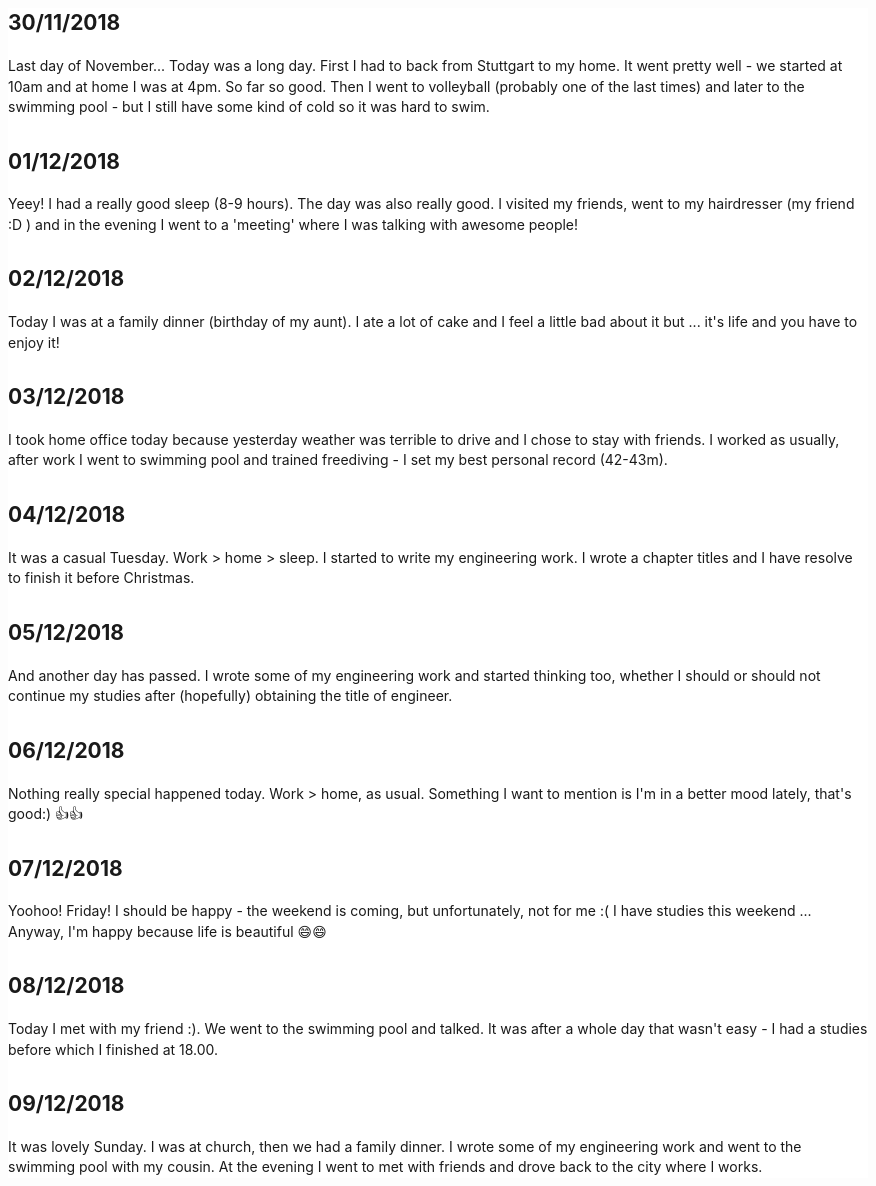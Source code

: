 30/11/2018
---
Last day of November... Today was a long day. First I had to back from Stuttgart to my home. It went pretty well - we started at 10am and at home I was at 4pm. So far so good. Then I went to volleyball (probably one of the last times) and later to the swimming pool - but I still have some kind of cold so it was hard to swim.

01/12/2018
---
Yeey! I had a really good sleep (8-9 hours). The day was also really good. I visited my friends, went to my hairdresser (my friend :D ) and in the evening I went to a 'meeting' where I was talking with awesome people!

02/12/2018
---
Today I was at a family dinner (birthday of my aunt). I ate a lot of cake and I feel a little bad about it but ... it's life and you have to enjoy it!

03/12/2018
---
I took home office today because yesterday weather was terrible to drive and I chose to stay with friends. I worked as usually, after work I went to swimming pool and trained freediving - I set  my best personal record (42-43m).

04/12/2018
---
It was a casual Tuesday. Work > home > sleep. I started to write my engineering work. I wrote a chapter titles and I have resolve to finish it before Christmas.

05/12/2018
---
And another day has passed. I wrote some of my engineering work and started thinking too, whether I should or should not continue my studies after (hopefully) obtaining the title of engineer.

06/12/2018
---
Nothing really special happened today. Work > home, as usual. Something I want to mention is I'm in a better mood lately, that's good:) 👍👍

07/12/2018
---
Yoohoo! Friday! I should be happy - the weekend is coming, but unfortunately, not for me :( I have studies this weekend ... Anyway, I'm happy because life is beautiful 😄😄

08/12/2018
---
Today I met with my friend :). We went to the swimming pool and talked. It was after a whole day that wasn't easy - I had a studies before which I finished at 18.00.

09/12/2018
---
It was lovely Sunday. I was at church, then we had a family dinner. I wrote some of my engineering work and went to the swimming pool with my cousin. At the evening I went to met with friends and drove back to the city where I works.
